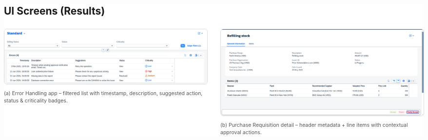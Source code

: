 ## UI Screens (Results)

<div class="ui-pair">
  <figure>
    <img src="../images/error.png" alt="Error Handling UI list view" style="max-width:100%; border:1px solid #ddd; border-radius:6px;">
    <figcaption style="font-size:0.75em; margin-top:6px; color:#555;">(a) Error Handling app – filtered list with timestamp, description, suggested action, status & criticality badges.</figcaption>
  </figure>
  <figure>
    <img src="../images/in progres.png" alt="Purchase Requisition detail screen" style="max-width:100%; border:1px solid #ddd; border-radius:6px;">
    <figcaption style="font-size:0.75em; margin-top:6px; color:#555;">(b) Purchase Requisition detail – header metadata + line items with contextual approval actions.</figcaption>
  </figure>
</div>

<style>
  .ui-pair {display:flex; gap:28px; flex-wrap:wrap; justify-content:center; margin:20px 0 8px;}
  .ui-pair figure {flex:1; min-width:360px; max-width:620px; margin:0;}
</style>
